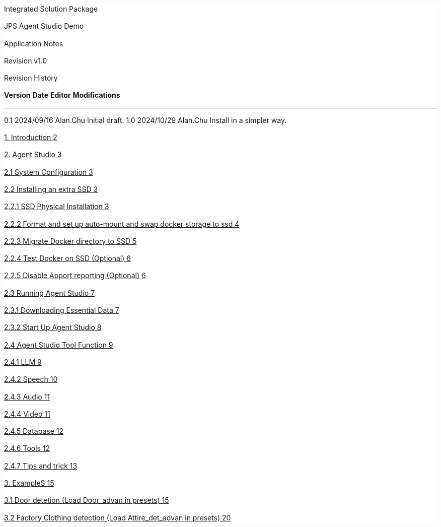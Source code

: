 Integrated Solution Package

JPS Agent Studio Demo

Application Notes

Revision v1.0

Revision History

  **Version**   **Date**     **Editor**   **Modifications**
  ------------- ------------ ------------ ---------------------------
  0.1           2024/09/16   Alan.Chu     Initial draft.
  1.0           2024/10/29   Alan.Chu     Install in a simpler way.

[1. Introduction 2](#introduction)

[2. Agent Studio 3](#_Toc181105829)

[2.1 System Configuration 3](#system-configuration)

[2.2 Installing an extra SSD 3](#installing-an-extra-ssd)

[2.2.1 SSD Physical Installation 3](#ssd-physical-installation)

[2.2.2 Format and set up auto-mount and swap docker storage to ssd
4](#format-and-set-up-auto-mount-and-swap-docker-storage-to-ssd)

[2.2.3 Migrate Docker directory to SSD
5](#migrate-docker-directory-to-ssd)

[2.2.4 Test Docker on SSD (Optional) 6](#test-docker-on-ssd-optional)

[2.2.5 Disable Apport reporting (Optional)
6](#disable-apport-reporting-optional)

[2.3 Running Agent Studio 7](#running-agent-studio)

[2.3.1 Downloading Essential Data 7](#downloading-essential-data)

[2.3.2 Start Up Agent Studio 8](#start-up-agent-studio)

[2.4 Agent Studio Tool Function 9](#agent-studio-tool-function)

[2.4.1 LLM 9](#llm)

[2.4.2 Speech 10](#speech)

[2.4.3 Audio 11](#audio)

[2.4.4 Video 11](#video)

[2.4.5 Database 12](#database)

[2.4.6 Tools 12](#tools)

[2.4.7 Tips and trick 13](#tips-and-trick)

[3. ExampleS 15](#examples)

[3.1 Door detetion (Load Door\_advan in presets)
15](#door-detetion-load-door_alert_webrtc_advan-in-presets)

[3.2 Factory Clothing detection (Load Attire\_det\_advan in presets)
20](#factory-clothing-detection-load-attire_det_webrtc_advan-in-presets)
